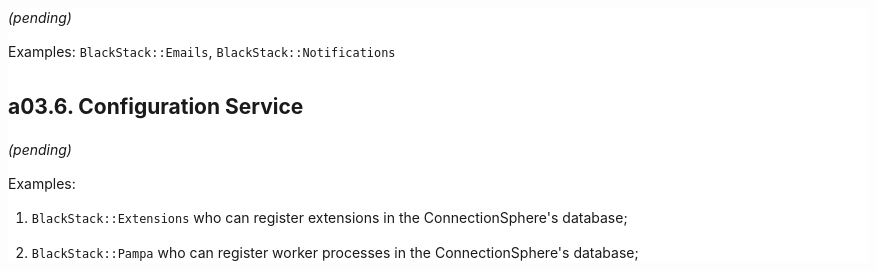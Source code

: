 _(pending)_

Examples: `BlackStack::Emails`, `BlackStack::Notifications`

## a03.6. Configuration Service

_(pending)_

Examples: 

1. `BlackStack::Extensions` who can register extensions in the ConnectionSphere's database;

2. `BlackStack::Pampa` who can register worker processes in the ConnectionSphere's database;


